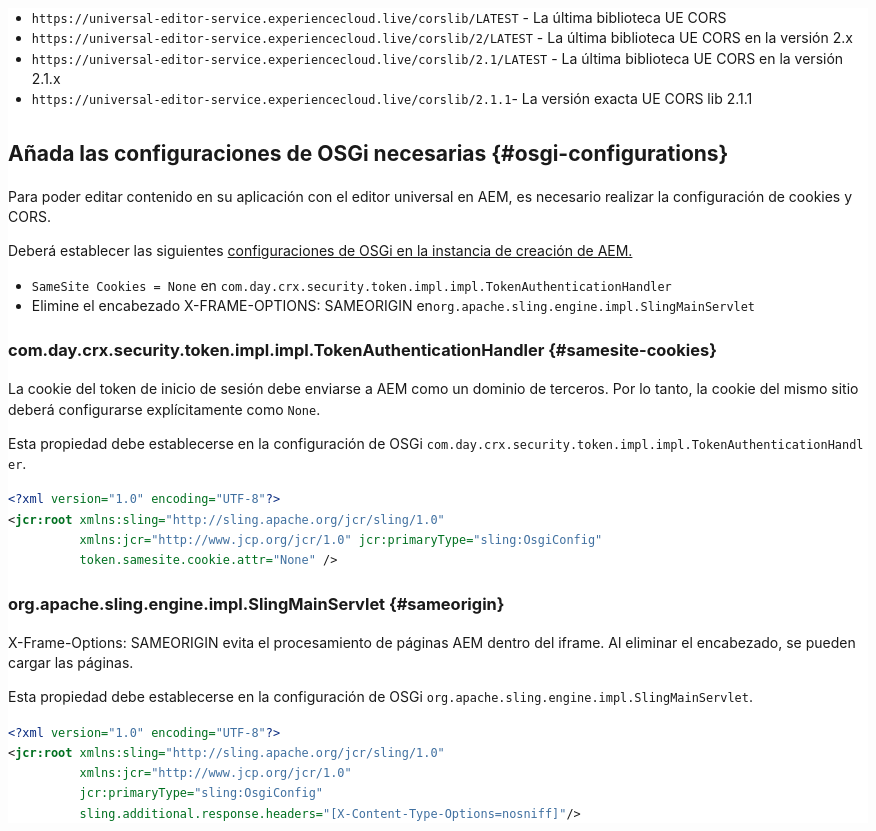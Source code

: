 * `https://universal-editor-service.experiencecloud.live/corslib/LATEST` - La última biblioteca UE CORS
* `https://universal-editor-service.experiencecloud.live/corslib/2/LATEST` - La última biblioteca UE CORS en la versión 2.x
* `https://universal-editor-service.experiencecloud.live/corslib/2.1/LATEST` - La última biblioteca UE CORS en la versión 2.1.x
* `https://universal-editor-service.experiencecloud.live/corslib/2.1.1`- La versión exacta UE CORS lib 2.1.1

## Añada las configuraciones de OSGi necesarias {#osgi-configurations}

Para poder editar contenido en su aplicación con el editor universal en AEM, es necesario realizar la configuración de cookies y CORS.

Deberá establecer las siguientes [configuraciones de OSGi en la instancia de creación de AEM.](/help/implementing/deploying/configuring-osgi.md)

* `SameSite Cookies = None` en `com.day.crx.security.token.impl.impl.TokenAuthenticationHandler`
* Elimine el encabezado X-FRAME-OPTIONS: SAMEORIGIN en`org.apache.sling.engine.impl.SlingMainServlet`

### com.day.crx.security.token.impl.impl.TokenAuthenticationHandler {#samesite-cookies}

La cookie del token de inicio de sesión debe enviarse a AEM como un dominio de terceros. Por lo tanto, la cookie del mismo sitio deberá configurarse explícitamente como `None`.

Esta propiedad debe establecerse en la configuración de OSGi `com.day.crx.security.token.impl.impl.TokenAuthenticationHandler`.

```xml
<?xml version="1.0" encoding="UTF-8"?>
<jcr:root xmlns:sling="http://sling.apache.org/jcr/sling/1.0"
          xmlns:jcr="http://www.jcp.org/jcr/1.0" jcr:primaryType="sling:OsgiConfig"
          token.samesite.cookie.attr="None" />
```

### org.apache.sling.engine.impl.SlingMainServlet {#sameorigin}

X-Frame-Options: SAMEORIGIN evita el procesamiento de páginas AEM dentro del iframe. Al eliminar el encabezado, se pueden cargar las páginas.

Esta propiedad debe establecerse en la configuración de OSGi `org.apache.sling.engine.impl.SlingMainServlet`.

```xml
<?xml version="1.0" encoding="UTF-8"?>
<jcr:root xmlns:sling="http://sling.apache.org/jcr/sling/1.0"
          xmlns:jcr="http://www.jcp.org/jcr/1.0"
          jcr:primaryType="sling:OsgiConfig"
          sling.additional.response.headers="[X-Content-Type-Options=nosniff]"/>
```
